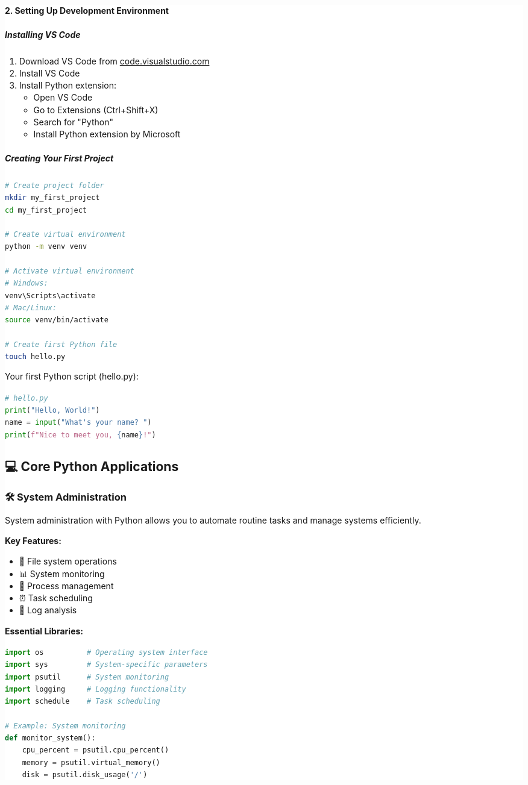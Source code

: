 #### 2. Setting Up Development Environment

##### Installing VS Code
1. Download VS Code from [code.visualstudio.com](https://code.visualstudio.com)
2. Install VS Code
3. Install Python extension:
   * Open VS Code
   * Go to Extensions (Ctrl+Shift+X)
   * Search for "Python"
   * Install Python extension by Microsoft

##### Creating Your First Project
```bash
# Create project folder
mkdir my_first_project
cd my_first_project

# Create virtual environment
python -m venv venv

# Activate virtual environment
# Windows:
venv\Scripts\activate
# Mac/Linux:
source venv/bin/activate

# Create first Python file
touch hello.py
```

Your first Python script (hello.py):
```python
# hello.py
print("Hello, World!")
name = input("What's your name? ")
print(f"Nice to meet you, {name}!")
```

## 💻 Core Python Applications

### 🛠️ System Administration

System administration with Python allows you to automate routine tasks and manage systems efficiently.

**Key Features:**
* 📂 File system operations
* 📊 System monitoring
* 🔄 Process management
* ⏰ Task scheduling
* 📝 Log analysis

**Essential Libraries:**
```python
import os          # Operating system interface
import sys         # System-specific parameters
import psutil      # System monitoring
import logging     # Logging functionality
import schedule    # Task scheduling

# Example: System monitoring
def monitor_system():
    cpu_percent = psutil.cpu_percent()
    memory = psutil.virtual_memory()
    disk = psutil.disk_usage('/')
```